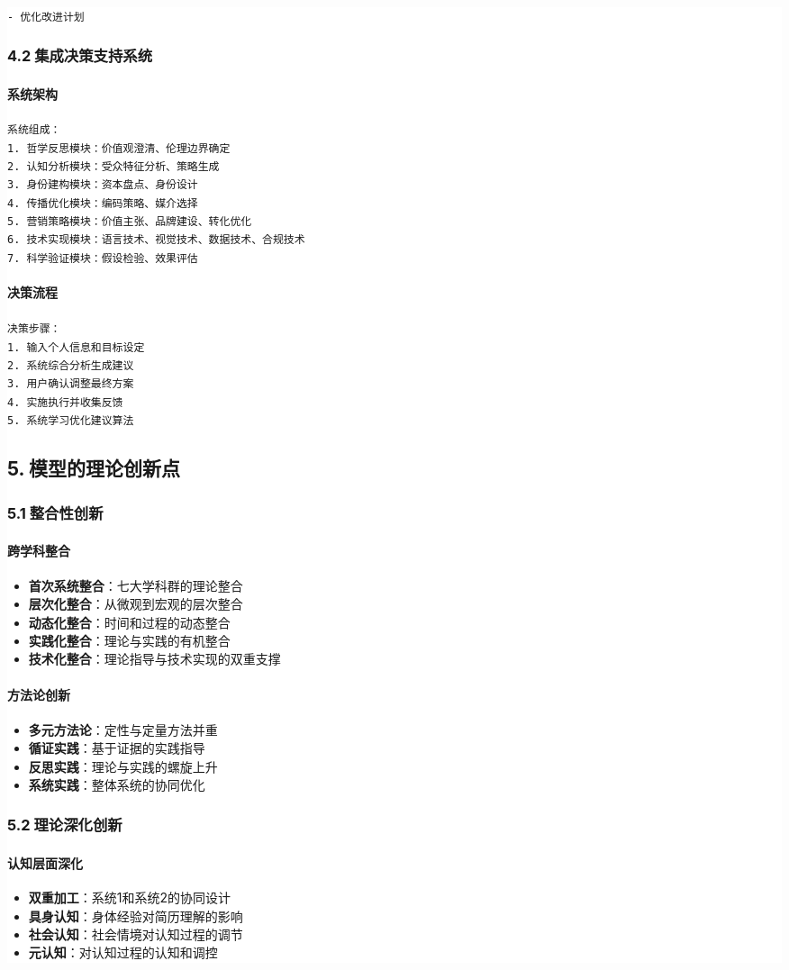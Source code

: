 ```
- 优化改进计划
```

### 4.2 集成决策支持系统

#### 系统架构
```
系统组成：
1. 哲学反思模块：价值观澄清、伦理边界确定
2. 认知分析模块：受众特征分析、策略生成
3. 身份建构模块：资本盘点、身份设计
4. 传播优化模块：编码策略、媒介选择
5. 营销策略模块：价值主张、品牌建设、转化优化
6. 技术实现模块：语言技术、视觉技术、数据技术、合规技术
7. 科学验证模块：假设检验、效果评估
```

#### 决策流程
```
决策步骤：
1. 输入个人信息和目标设定
2. 系统综合分析生成建议
3. 用户确认调整最终方案
4. 实施执行并收集反馈
5. 系统学习优化建议算法
```

## 5. 模型的理论创新点

### 5.1 整合性创新

#### 跨学科整合
- **首次系统整合**：七大学科群的理论整合
- **层次化整合**：从微观到宏观的层次整合
- **动态化整合**：时间和过程的动态整合
- **实践化整合**：理论与实践的有机整合
- **技术化整合**：理论指导与技术实现的双重支撑

#### 方法论创新
- **多元方法论**：定性与定量方法并重
- **循证实践**：基于证据的实践指导
- **反思实践**：理论与实践的螺旋上升
- **系统实践**：整体系统的协同优化

### 5.2 理论深化创新

#### 认知层面深化
- **双重加工**：系统1和系统2的协同设计
- **具身认知**：身体经验对简历理解的影响
- **社会认知**：社会情境对认知过程的调节
- **元认知**：对认知过程的认知和调控
